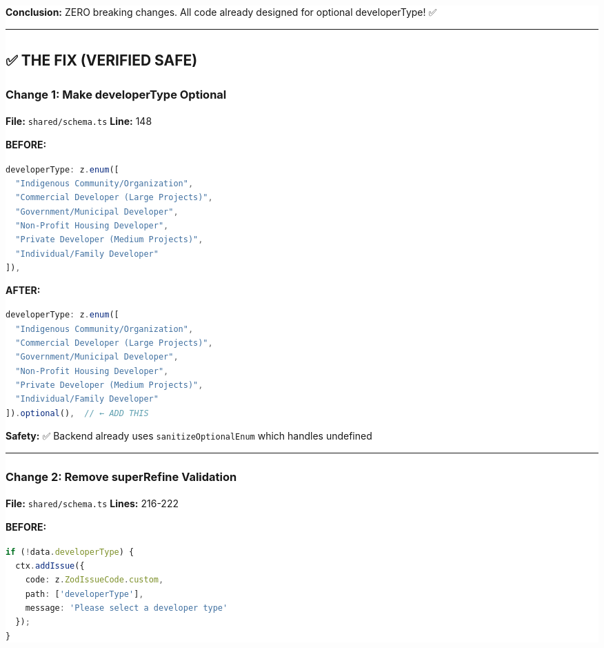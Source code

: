 **Conclusion:** ZERO breaking changes. All code already designed for optional developerType! ✅

---

## ✅ THE FIX (VERIFIED SAFE)

### Change 1: Make developerType Optional

**File:** `shared/schema.ts`
**Line:** 148

**BEFORE:**
```typescript
developerType: z.enum([
  "Indigenous Community/Organization",
  "Commercial Developer (Large Projects)",
  "Government/Municipal Developer",
  "Non-Profit Housing Developer",
  "Private Developer (Medium Projects)",
  "Individual/Family Developer"
]),
```

**AFTER:**
```typescript
developerType: z.enum([
  "Indigenous Community/Organization",
  "Commercial Developer (Large Projects)",
  "Government/Municipal Developer",
  "Non-Profit Housing Developer",
  "Private Developer (Medium Projects)",
  "Individual/Family Developer"
]).optional(),  // ← ADD THIS
```

**Safety:** ✅ Backend already uses `sanitizeOptionalEnum` which handles undefined

---

### Change 2: Remove superRefine Validation

**File:** `shared/schema.ts`
**Lines:** 216-222

**BEFORE:**
```typescript
if (!data.developerType) {
  ctx.addIssue({
    code: z.ZodIssueCode.custom,
    path: ['developerType'],
    message: 'Please select a developer type'
  });
}
```
